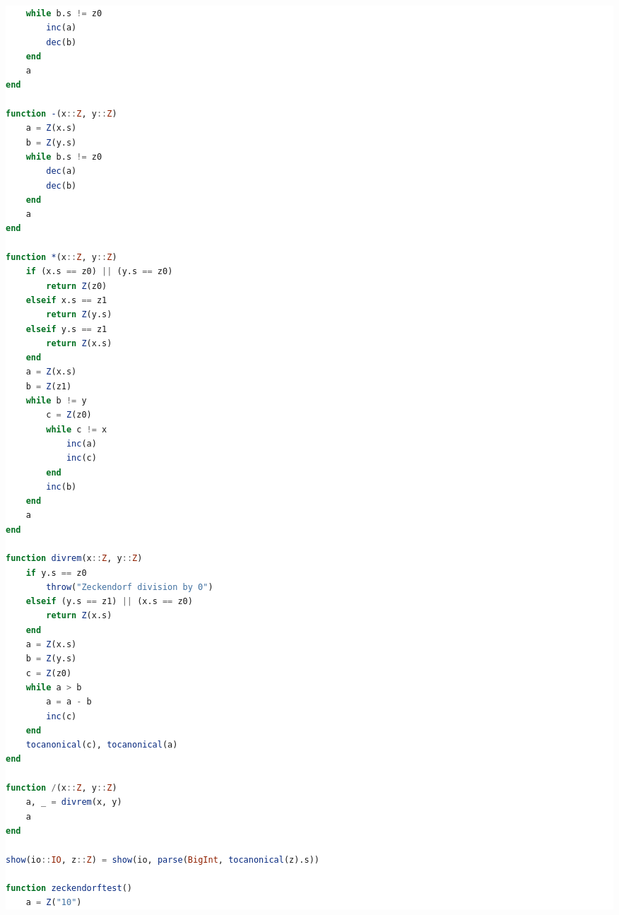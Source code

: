 ```julia
    while b.s != z0
        inc(a)
        dec(b)
    end
    a
end

function -(x::Z, y::Z)
    a = Z(x.s)
    b = Z(y.s)
    while b.s != z0
        dec(a)
        dec(b)
    end
    a
end

function *(x::Z, y::Z)
    if (x.s == z0) || (y.s == z0)
        return Z(z0)
    elseif x.s == z1
        return Z(y.s)
    elseif y.s == z1
        return Z(x.s)
    end
    a = Z(x.s)
    b = Z(z1)
    while b != y
        c = Z(z0)
        while c != x
            inc(a)
            inc(c)
        end
        inc(b)
    end
    a
end

function divrem(x::Z, y::Z)
    if y.s == z0
        throw("Zeckendorf division by 0")
    elseif (y.s == z1) || (x.s == z0)
        return Z(x.s)
    end
    a = Z(x.s)
    b = Z(y.s)
    c = Z(z0)
    while a > b
        a = a - b
        inc(c)
    end
    tocanonical(c), tocanonical(a)
end

function /(x::Z, y::Z)
    a, _ = divrem(x, y)
    a
end

show(io::IO, z::Z) = show(io, parse(BigInt, tocanonical(z).s))

function zeckendorftest()
    a = Z("10")
```